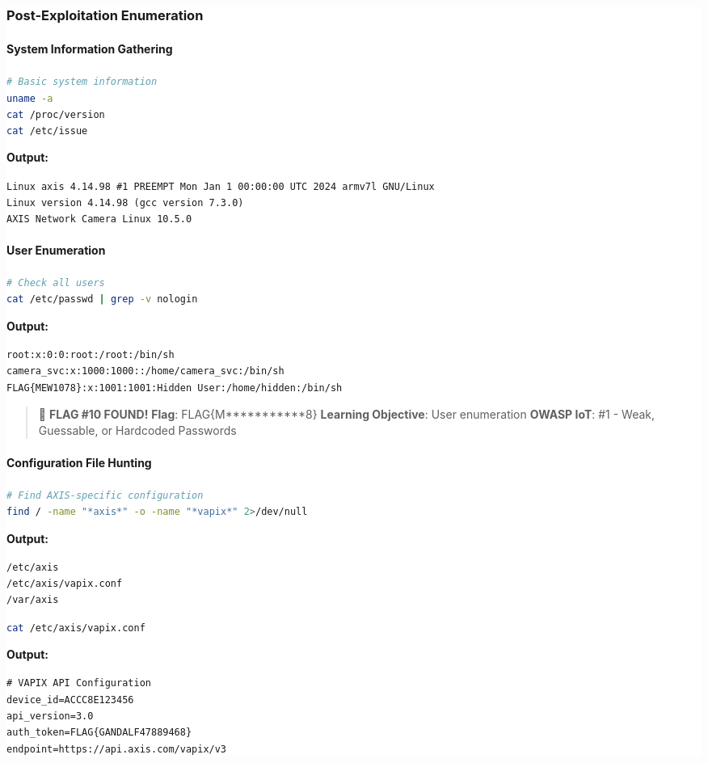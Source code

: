 ### Post-Exploitation Enumeration

#### System Information Gathering

```bash
# Basic system information
uname -a
cat /proc/version
cat /etc/issue
```

**Output:**
```
Linux axis 4.14.98 #1 PREEMPT Mon Jan 1 00:00:00 UTC 2024 armv7l GNU/Linux
Linux version 4.14.98 (gcc version 7.3.0)
AXIS Network Camera Linux 10.5.0
```

#### User Enumeration

```bash
# Check all users
cat /etc/passwd | grep -v nologin
```

**Output:**
```
root:x:0:0:root:/root:/bin/sh
camera_svc:x:1000:1000::/home/camera_svc:/bin/sh
FLAG{MEW1078}:x:1001:1001:Hidden User:/home/hidden:/bin/sh
```

> 🏁 **FLAG #10 FOUND!**
> **Flag**: FLAG{M***********8}
> **Learning Objective**: User enumeration
> **OWASP IoT**: #1 - Weak, Guessable, or Hardcoded Passwords

#### Configuration File Hunting

```bash
# Find AXIS-specific configuration
find / -name "*axis*" -o -name "*vapix*" 2>/dev/null
```

**Output:**
```
/etc/axis
/etc/axis/vapix.conf
/var/axis
```

```bash
cat /etc/axis/vapix.conf
```

**Output:**
```
# VAPIX API Configuration
device_id=ACCC8E123456
api_version=3.0
auth_token=FLAG{GANDALF47889468}
endpoint=https://api.axis.com/vapix/v3
```
